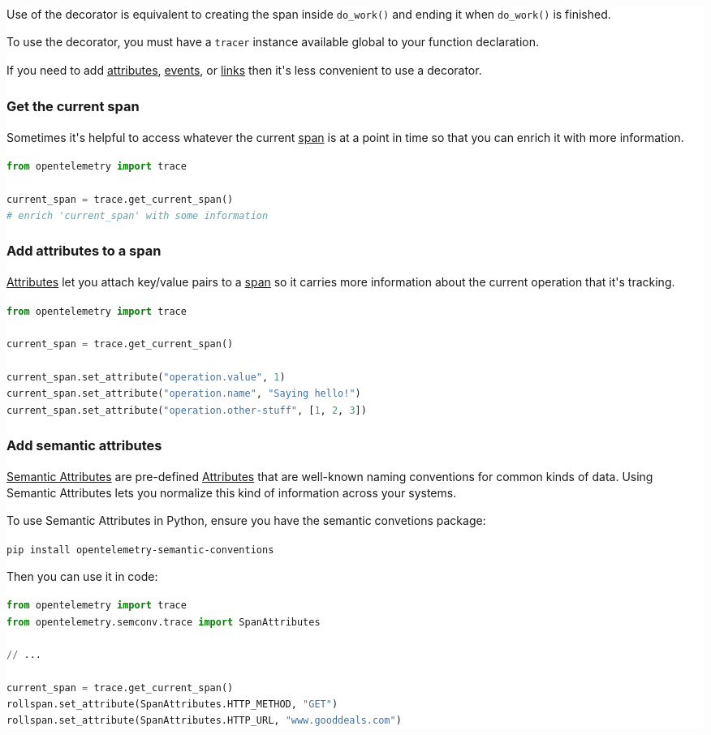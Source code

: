 Use of the decorator is equivalent to creating the span inside `do_work()` and
ending it when `do_work()` is finished.

To use the decorator, you must have a `tracer` instance available global to your
function declaration.

If you need to add [attributes](#add-attributes-to-a-span),
[events](#adding-events), or [links](#adding-links) then it's less convenient to
use a decorator.

### Get the current span

Sometimes it's helpful to access whatever the current
[span](/docs/concepts/signals/traces/#spans-in-opentelemetry) is at a point in
time so that you can enrich it with more information.

```python
from opentelemetry import trace

current_span = trace.get_current_span()
# enrich 'current_span' with some information
```

### Add attributes to a span

[Attributes](/docs/concepts/signals/traces/#attributes) let you attach key/value
pairs to a [span](/docs/concepts/signals/traces/#spans-in-opentelemetry) so it
carries more information about the current operation that it's tracking.

```python
from opentelemetry import trace

current_span = trace.get_current_span()

current_span.set_attribute("operation.value", 1)
current_span.set_attribute("operation.name", "Saying hello!")
current_span.set_attribute("operation.other-stuff", [1, 2, 3])
```

### Add semantic attributes

[Semantic Attributes](/docs/reference/specification/trace/semantic_conventions/) are pre-defined [Attributes](/docs/concepts/signals/traces/#attributes) that are well-known naming conventions for common kinds of data. Using Semantic Attributes lets you normalize this kind of information across your systems.

To use Semantic Attributes in Python, ensure you have the semantic convetions package:

```shell
pip install opentelemetry-semantic-conventions
```

Then you can use it in code:

```python
from opentelemetry import trace
from opentelemetry.semconv.trace import SpanAttributes

// ...

current_span = trace.get_current_span()
rollspan.set_attribute(SpanAttributes.HTTP_METHOD, "GET")
rollspan.set_attribute(SpanAttributes.HTTP_URL, "www.gooddeals.com")
```
